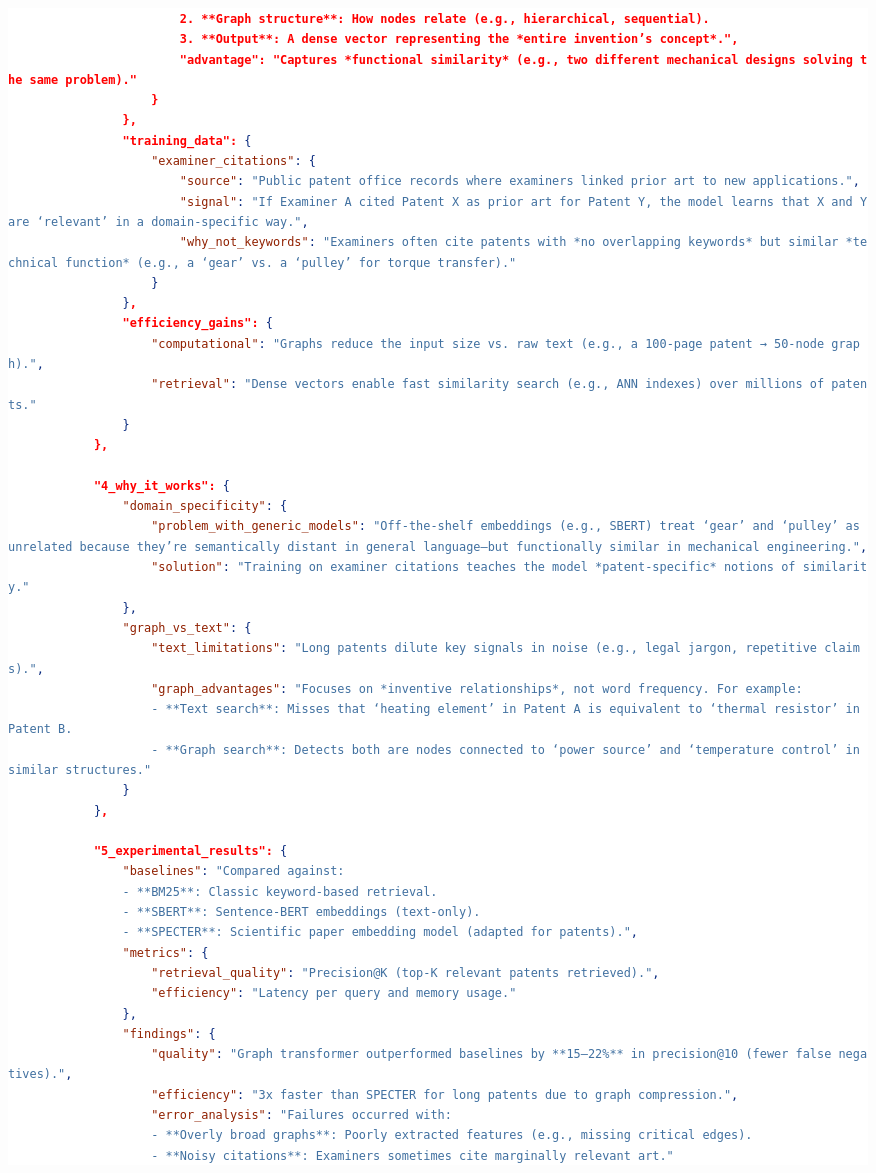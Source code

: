 ```json
                        2. **Graph structure**: How nodes relate (e.g., hierarchical, sequential).
                        3. **Output**: A dense vector representing the *entire invention’s concept*.",
                        "advantage": "Captures *functional similarity* (e.g., two different mechanical designs solving the same problem)."
                    }
                },
                "training_data": {
                    "examiner_citations": {
                        "source": "Public patent office records where examiners linked prior art to new applications.",
                        "signal": "If Examiner A cited Patent X as prior art for Patent Y, the model learns that X and Y are ‘relevant’ in a domain-specific way.",
                        "why_not_keywords": "Examiners often cite patents with *no overlapping keywords* but similar *technical function* (e.g., a ‘gear’ vs. a ‘pulley’ for torque transfer)."
                    }
                },
                "efficiency_gains": {
                    "computational": "Graphs reduce the input size vs. raw text (e.g., a 100-page patent → 50-node graph).",
                    "retrieval": "Dense vectors enable fast similarity search (e.g., ANN indexes) over millions of patents."
                }
            },

            "4_why_it_works": {
                "domain_specificity": {
                    "problem_with_generic_models": "Off-the-shelf embeddings (e.g., SBERT) treat ‘gear’ and ‘pulley’ as unrelated because they’re semantically distant in general language—but functionally similar in mechanical engineering.",
                    "solution": "Training on examiner citations teaches the model *patent-specific* notions of similarity."
                },
                "graph_vs_text": {
                    "text_limitations": "Long patents dilute key signals in noise (e.g., legal jargon, repetitive claims).",
                    "graph_advantages": "Focuses on *inventive relationships*, not word frequency. For example:
                    - **Text search**: Misses that ‘heating element’ in Patent A is equivalent to ‘thermal resistor’ in Patent B.
                    - **Graph search**: Detects both are nodes connected to ‘power source’ and ‘temperature control’ in similar structures."
                }
            },

            "5_experimental_results": {
                "baselines": "Compared against:
                - **BM25**: Classic keyword-based retrieval.
                - **SBERT**: Sentence-BERT embeddings (text-only).
                - **SPECTER**: Scientific paper embedding model (adapted for patents).",
                "metrics": {
                    "retrieval_quality": "Precision@K (top-K relevant patents retrieved).",
                    "efficiency": "Latency per query and memory usage."
                },
                "findings": {
                    "quality": "Graph transformer outperformed baselines by **15–22%** in precision@10 (fewer false negatives).",
                    "efficiency": "3x faster than SPECTER for long patents due to graph compression.",
                    "error_analysis": "Failures occurred with:
                    - **Overly broad graphs**: Poorly extracted features (e.g., missing critical edges).
                    - **Noisy citations**: Examiners sometimes cite marginally relevant art."
```